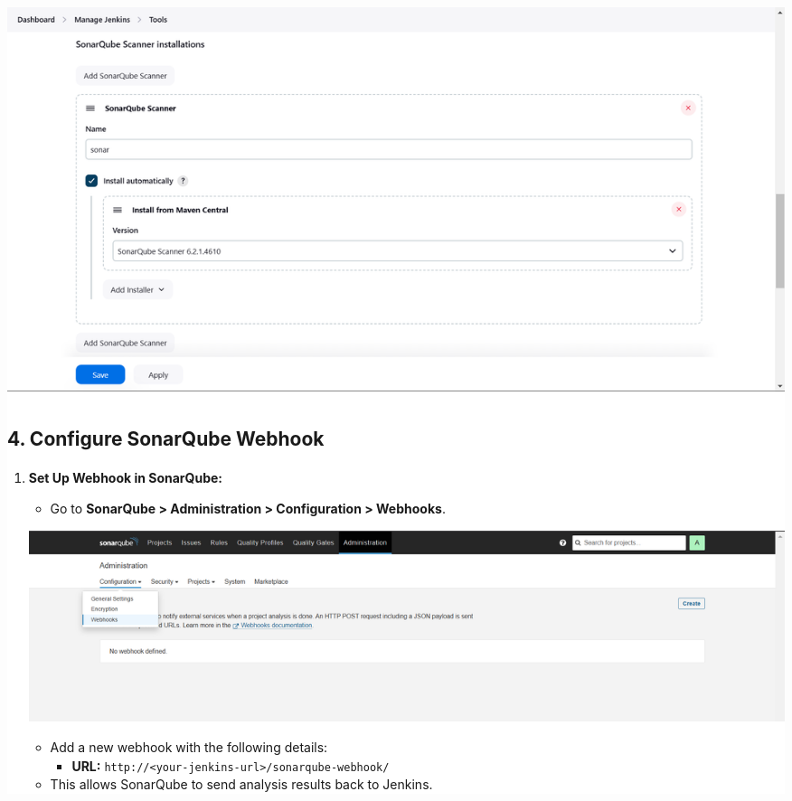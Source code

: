    ![sonar-scanner](./assets/sonar-scanner.png)
---

## 4. **Configure SonarQube Webhook** 

1. **Set Up Webhook in SonarQube:**
   - Go to **SonarQube > Administration > Configuration > Webhooks**.

   ![sonarqube-webhook-1](./assets/sonarqube-webhook-1.png)

   - Add a new webhook with the following details:
     - **URL:** `http://<your-jenkins-url>/sonarqube-webhook/`
   - This allows SonarQube to send analysis results back to Jenkins.
